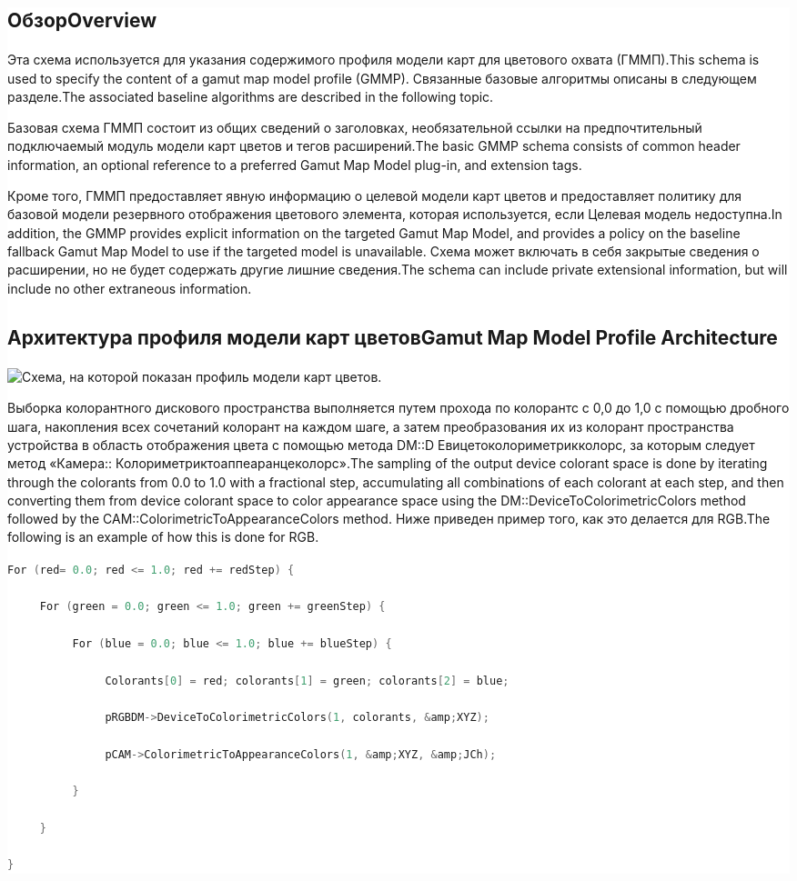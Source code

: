 ## <a name="overview"></a><span data-ttu-id="45bad-152">Обзор</span><span class="sxs-lookup"><span data-stu-id="45bad-152">Overview</span></span>

<span data-ttu-id="45bad-153">Эта схема используется для указания содержимого профиля модели карт для цветового охвата (ГММП).</span><span class="sxs-lookup"><span data-stu-id="45bad-153">This schema is used to specify the content of a gamut map model profile (GMMP).</span></span> <span data-ttu-id="45bad-154">Связанные базовые алгоритмы описаны в следующем разделе.</span><span class="sxs-lookup"><span data-stu-id="45bad-154">The associated baseline algorithms are described in the following topic.</span></span>

<span data-ttu-id="45bad-155">Базовая схема ГММП состоит из общих сведений о заголовках, необязательной ссылки на предпочтительный подключаемый модуль модели карт цветов и тегов расширений.</span><span class="sxs-lookup"><span data-stu-id="45bad-155">The basic GMMP schema consists of common header information, an optional reference to a preferred Gamut Map Model plug-in, and extension tags.</span></span>

<span data-ttu-id="45bad-156">Кроме того, ГММП предоставляет явную информацию о целевой модели карт цветов и предоставляет политику для базовой модели резервного отображения цветового элемента, которая используется, если Целевая модель недоступна.</span><span class="sxs-lookup"><span data-stu-id="45bad-156">In addition, the GMMP provides explicit information on the targeted Gamut Map Model, and provides a policy on the baseline fallback Gamut Map Model to use if the targeted model is unavailable.</span></span> <span data-ttu-id="45bad-157">Схема может включать в себя закрытые сведения о расширении, но не будет содержать другие лишние сведения.</span><span class="sxs-lookup"><span data-stu-id="45bad-157">The schema can include private extensional information, but will include no other extraneous information.</span></span>

## <a name="gamut-map-model-profile-architecture"></a><span data-ttu-id="45bad-158">Архитектура профиля модели карт цветов</span><span class="sxs-lookup"><span data-stu-id="45bad-158">Gamut Map Model Profile Architecture</span></span>

![Схема, на которой показан профиль модели карт цветов.](images/gmmp-image002.png)

<span data-ttu-id="45bad-160">Выборка колорантного дискового пространства выполняется путем прохода по колорантс с 0,0 до 1,0 с помощью дробного шага, накопления всех сочетаний колорант на каждом шаге, а затем преобразования их из колорант пространства устройства в область отображения цвета с помощью метода DM::D Евицетоколориметрикколорс, за которым следует метод «Камера:: Колориметриктоаппеаранцеколорс».</span><span class="sxs-lookup"><span data-stu-id="45bad-160">The sampling of the output device colorant space is done by iterating through the colorants from 0.0 to 1.0 with a fractional step, accumulating all combinations of each colorant at each step, and then converting them from device colorant space to color appearance space using the DM::DeviceToColorimetricColors method followed by the CAM::ColorimetricToAppearanceColors method.</span></span> <span data-ttu-id="45bad-161">Ниже приведен пример того, как это делается для RGB.</span><span class="sxs-lookup"><span data-stu-id="45bad-161">The following is an example of how this is done for RGB.</span></span>


```C++
For (red= 0.0; red <= 1.0; red += redStep) {

     For (green = 0.0; green <= 1.0; green += greenStep) {

          For (blue = 0.0; blue <= 1.0; blue += blueStep) {

               Colorants[0] = red; colorants[1] = green; colorants[2] = blue;

               pRGBDM->DeviceToColorimetricColors(1, colorants, &amp;XYZ);

               pCAM->ColorimetricToAppearanceColors(1, &amp;XYZ, &amp;JCh);

          }

     }

}
```